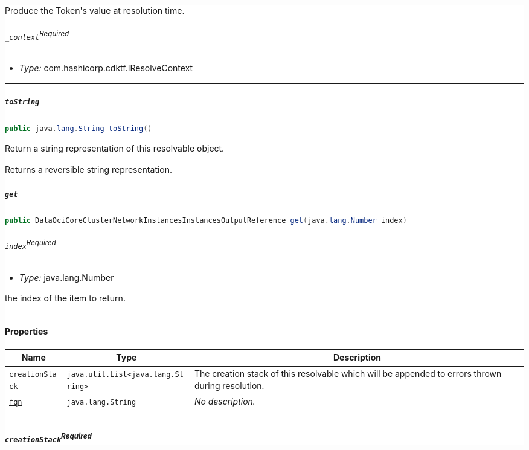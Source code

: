 Produce the Token's value at resolution time.

###### `_context`<sup>Required</sup> <a name="_context" id="rhizo-co-terraform-provider-oci.dataOciCoreClusterNetworkInstances.DataOciCoreClusterNetworkInstancesInstancesList.resolve.parameter._context"></a>

- *Type:* com.hashicorp.cdktf.IResolveContext

---

##### `toString` <a name="toString" id="rhizo-co-terraform-provider-oci.dataOciCoreClusterNetworkInstances.DataOciCoreClusterNetworkInstancesInstancesList.toString"></a>

```java
public java.lang.String toString()
```

Return a string representation of this resolvable object.

Returns a reversible string representation.

##### `get` <a name="get" id="rhizo-co-terraform-provider-oci.dataOciCoreClusterNetworkInstances.DataOciCoreClusterNetworkInstancesInstancesList.get"></a>

```java
public DataOciCoreClusterNetworkInstancesInstancesOutputReference get(java.lang.Number index)
```

###### `index`<sup>Required</sup> <a name="index" id="rhizo-co-terraform-provider-oci.dataOciCoreClusterNetworkInstances.DataOciCoreClusterNetworkInstancesInstancesList.get.parameter.index"></a>

- *Type:* java.lang.Number

the index of the item to return.

---


#### Properties <a name="Properties" id="Properties"></a>

| **Name** | **Type** | **Description** |
| --- | --- | --- |
| <code><a href="#rhizo-co-terraform-provider-oci.dataOciCoreClusterNetworkInstances.DataOciCoreClusterNetworkInstancesInstancesList.property.creationStack">creationStack</a></code> | <code>java.util.List<java.lang.String></code> | The creation stack of this resolvable which will be appended to errors thrown during resolution. |
| <code><a href="#rhizo-co-terraform-provider-oci.dataOciCoreClusterNetworkInstances.DataOciCoreClusterNetworkInstancesInstancesList.property.fqn">fqn</a></code> | <code>java.lang.String</code> | *No description.* |

---

##### `creationStack`<sup>Required</sup> <a name="creationStack" id="rhizo-co-terraform-provider-oci.dataOciCoreClusterNetworkInstances.DataOciCoreClusterNetworkInstancesInstancesList.property.creationStack"></a>
